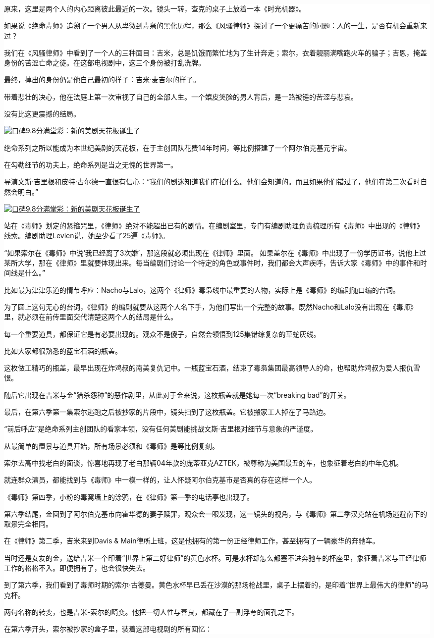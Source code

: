 原来，这里是两个人的内心距离彼此最近的一次。镜头一转，查克的桌子上放着一本《时光机器》。

如果说《绝命毒师》追溯了一个男人从卑微到毒枭的黑化历程，那么《风骚律师》探讨了一个更痛苦的问题：人的一生，是否有机会重新来过？

我们在《风骚律师》中看到了一个人的三种面目：吉米，总是饥饿而繁忙地为了生计奔走；索尔，衣着靓丽满嘴跑火车的骗子；吉恩，掩盖身份的苦涩亡命之徒。在这部电视剧中，这三个身份被打乱洗牌。

最终，掉出的身份仍是他自己最初的样子：吉米·麦吉尔的样子。

带着悲壮的决心，他在法庭上第一次审视了自己的全部人生。一个嬉皮笑脸的男人背后，是一路被锤的苦涩与悲哀。

没有比这更震撼的结局。

[![口碑9.8分满堂彩：新的美剧天花板诞生了](https://img1.mydrivers.com/img/20220829/S703faabc-0fe7-43cc-92ad-b4db2e2e1122.png)](https://img1.mydrivers.com/img/20220829/703faabc-0fe7-43cc-92ad-b4db2e2e1122.png)

绝命系列之所以能成为本世纪美剧的天花板，在于主创团队花费14年时间，等比例搭建了一个阿尔伯克基元宇宙。

在勾勒细节的功夫上，绝命系列是当之无愧的世界第一。

导演文斯·吉里根和皮特·古尔德一直很有信心：“我们的剧迷知道我们在拍什么。他们会知道的。而且如果他们错过了，他们在第二次看时自然会明白。”

[![口碑9.8分满堂彩：新的美剧天花板诞生了](https://img1.mydrivers.com/img/20220829/S3db6ef1f-3660-41bc-a622-2ee21f310891.jpg)](https://img1.mydrivers.com/img/20220829/3db6ef1f-3660-41bc-a622-2ee21f310891.jpg)

站在《毒师》划定的紧箍咒里，《律师》绝对不能超出已有的剧情。在编剧室里，专门有编剧助理负责梳理所有《毒师》中出现的《律师》线索。编剧助理Levien说，她至少看了25遍《毒师》。

“如果索尔在《毒师》中说‘我已经离了3次婚’，那这段就必须出现在《律师》里面。 如果盖尔在《毒师》中出现了一份学历证书，说他上过某所大学，那在《律师》里就要体现出来。每当编剧们讨论一个特定的角色或事件时，我们都会大声疾呼，告诉大家《毒师》中的事件和时间线是什么。”

比如最为津津乐道的情节呼应：Nacho与Lalo，这两个《律师》毒枭线中最重要的人物，实际上是《毒师》的编剧随口编的台词。

为了圆上这句无心的台词，《律师》的编剧就要从这两个人名下手，为他们写出一个完整的故事。既然Nacho和Lalo没有出现在《毒师》里，就必须在前传里面交代清楚这两个人的结局是什么。

每一个重要道具，都保证它是有必要出现的。观众不是傻子，自然会领悟到125集错综复杂的草蛇灰线。

比如大家都很熟悉的蓝宝石酒的瓶盖。

这枚做工精巧的瓶盖，最早出现在炸鸡叔的南美复仇记中。一瓶蓝宝石酒，结束了毒枭集团最高领导人的命，也帮助炸鸡叔为爱人报仇雪恨。

随后它出现在吉米与金“猎杀怨种”的恶作剧里，从此对于金来说，这枚瓶盖就是她每一次“breaking bad”的开关。

最后，在第六季第一集索尔逃跑之后被抄家的片段中，镜头扫到了这枚瓶盖。它被搬家工人掉在了马路边。

“前后呼应”是绝命系列主创团队的看家本领，没有任何美剧能挑战文斯·吉里根对细节与意象的严谨度。

从最简单的置景与道具开始，所有场景必须和《毒师》是等比例复刻。

索尔去高中找老白的面谈，惊喜地再现了老白那辆04年款的庞蒂亚克AZTEK，被尊称为美国最丑的车，也象征着老白的中年危机。

就连群众演员，都能找到与《毒师》中一模一样的，让人怀疑阿尔伯克基市是否真的存在这样一个人。

《毒师》第四季，小粉的毒窝墙上的涂鸦，在《律师》第一季的电话亭也出现了。

第六季结尾，金回到了阿尔伯克基市向霍华德的妻子赎罪，观众会一眼发现，这一镜头的视角，与《毒师》第二季汉克站在机场逃避南下的取景完全相同。

在《律师》第二季，吉米来到Davis & Main律所上班，这是他拥有的第一份正经律师工作，甚至拥有了一辆豪华的奔驰车。

当时还是女友的金，送给吉米一个印着“世界上第二好律师”的黄色水杯。可是水杯却怎么都塞不进奔驰车的杯座里，象征着吉米与正经律师工作的格格不入。即便拥有了，也会很快失去。

到了第六季，我们看到了毒师时期的索尔·古德曼。黄色水杯早已丢在沙漠的那场枪战里，桌子上摆着的，是印着“世界上最伟大的律师”的马克杯。

两句名称的转变，也是吉米-索尔的畸变。他把一切人性与善良，都藏在了一副浮夸的面孔之下。

在第六季开头，索尔被抄家的盒子里，装着这部电视剧的所有回忆：
